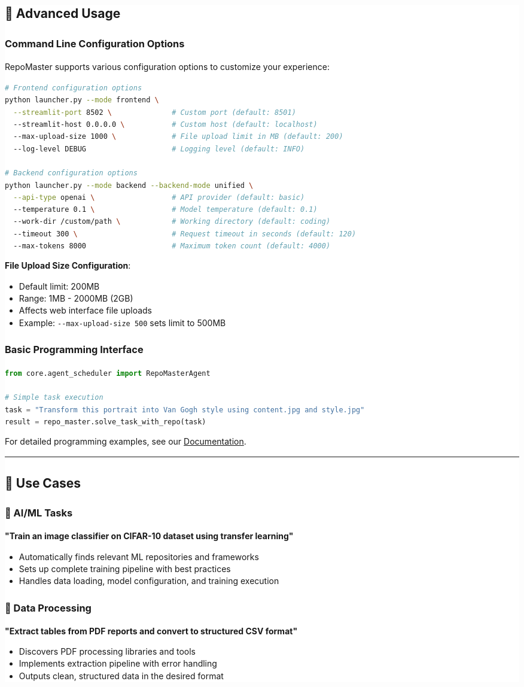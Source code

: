
## 🔧 Advanced Usage

### Command Line Configuration Options

RepoMaster supports various configuration options to customize your experience:

```bash
# Frontend configuration options
python launcher.py --mode frontend \
  --streamlit-port 8502 \              # Custom port (default: 8501)
  --streamlit-host 0.0.0.0 \           # Custom host (default: localhost)
  --max-upload-size 1000 \             # File upload limit in MB (default: 200)
  --log-level DEBUG                    # Logging level (default: INFO)

# Backend configuration options  
python launcher.py --mode backend --backend-mode unified \
  --api-type openai \                  # API provider (default: basic)
  --temperature 0.1 \                  # Model temperature (default: 0.1)
  --work-dir /custom/path \            # Working directory (default: coding)
  --timeout 300 \                      # Request timeout in seconds (default: 120)
  --max-tokens 8000                    # Maximum token count (default: 4000)
```

**File Upload Size Configuration**:
- Default limit: 200MB
- Range: 1MB - 2000MB (2GB)
- Affects web interface file uploads
- Example: `--max-upload-size 500` sets limit to 500MB

### Basic Programming Interface

```python
from core.agent_scheduler import RepoMasterAgent

# Simple task execution
task = "Transform this portrait into Van Gogh style using content.jpg and style.jpg"
result = repo_master.solve_task_with_repo(task)
```

For detailed programming examples, see our [Documentation](../docs/).

---

## 📝 Use Cases

### 🤖 AI/ML Tasks
**"Train an image classifier on CIFAR-10 dataset using transfer learning"**
- Automatically finds relevant ML repositories and frameworks
- Sets up complete training pipeline with best practices
- Handles data loading, model configuration, and training execution

### 📄 Data Processing  
**"Extract tables from PDF reports and convert to structured CSV format"**
- Discovers PDF processing libraries and tools
- Implements extraction pipeline with error handling
- Outputs clean, structured data in the desired format

